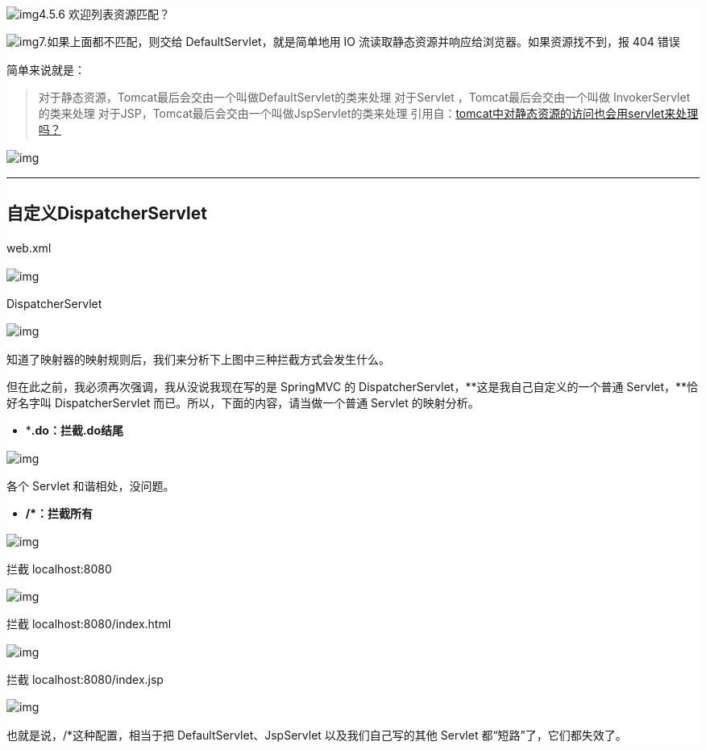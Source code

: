 ![img](https://pic3.zhimg.com/80/v2-e46693fe4049808ba53c4577db61fa12_720w.jpg)4.5.6 欢迎列表资源匹配？

![img](https://pic1.zhimg.com/80/v2-c7ff7422c3a6ac49559e6494b7351590_720w.png)7.如果上面都不匹配，则交给 DefaultServlet，就是简单地用 IO 流读取静态资源并响应给浏览器。如果资源找不到，报 404 错误

简单来说就是：

> 对于静态资源，Tomcat最后会交由一个叫做DefaultServlet的类来处理
> 对于Servlet ，Tomcat最后会交由一个叫做 InvokerServlet的类来处理
> 对于JSP，Tomcat最后会交由一个叫做JspServlet的类来处理
> 引用自：[tomcat中对静态资源的访问也会用servlet来处理吗？](https://www.zhihu.com/question/57400909/answer/154753720)

![img](https://pic1.zhimg.com/80/v2-42c3d43b3b7dd56851d1018d2186d1f0_720w.jpg)

------

## 自定义DispatcherServlet

web.xml

![img](https://pic3.zhimg.com/80/v2-98fb7efadcc537b91fb57b00a100285a_720w.jpg)

DispatcherServlet

![img](https://pic2.zhimg.com/80/v2-4102042f7987731d511b905079908581_720w.jpg)

知道了映射器的映射规则后，我们来分析下上图中三种拦截方式会发生什么。

但在此之前，我必须再次强调，我从没说我现在写的是 SpringMVC 的 DispatcherServlet，**这是我自己自定义的一个普通 Servlet，**恰好名字叫 DispatcherServlet 而已。所以，下面的内容，请当做一个普通 Servlet 的映射分析。

- ***.do：拦截.do结尾**

![img](https://pic4.zhimg.com/80/v2-042f720df36b6102a380fde37c5b79c3_720w.jpg)

各个 Servlet 和谐相处，没问题。



- **/\*：拦截所有**

![img](https://pic4.zhimg.com/80/v2-b09b1c9c18463d995ef3fd8172725047_720w.jpg)

拦截 localhost:8080

![img](https://pic2.zhimg.com/80/v2-c9d5eed6c2a965d61fd36781c1184d95_720w.jpg)

拦截 localhost:8080/index.html

![img](https://pic2.zhimg.com/80/v2-5cb839a2c50ffa580ad3621303ec48d5_720w.jpg)

拦截 localhost:8080/index.jsp

![img](https://pic1.zhimg.com/80/v2-701e3e3be828b7948bdb74840944dcb4_720w.jpg)

也就是说，/*这种配置，相当于把 DefaultServlet、JspServlet 以及我们自己写的其他 Servlet 都“短路”了，它们都失效了。
